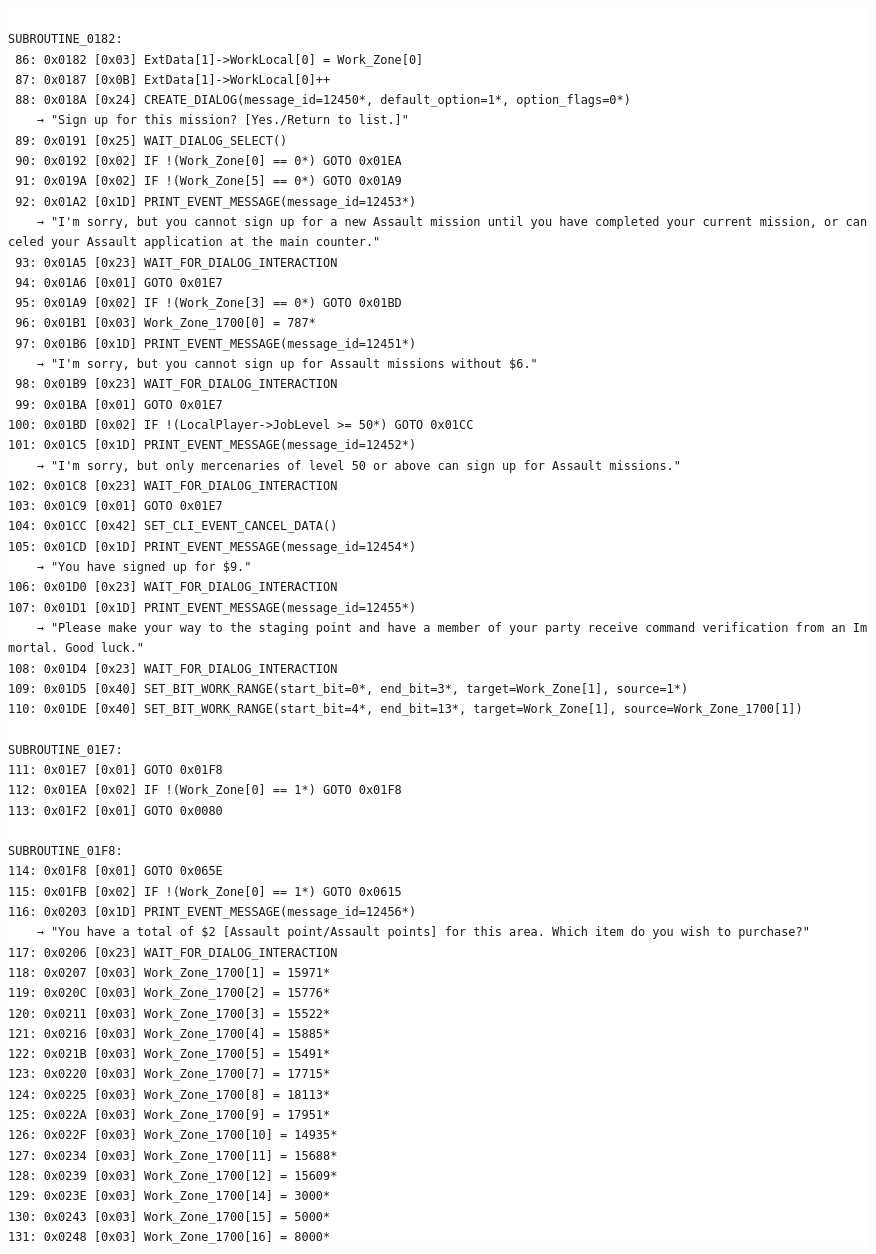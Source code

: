 ```

SUBROUTINE_0182:
 86: 0x0182 [0x03] ExtData[1]->WorkLocal[0] = Work_Zone[0]
 87: 0x0187 [0x0B] ExtData[1]->WorkLocal[0]++
 88: 0x018A [0x24] CREATE_DIALOG(message_id=12450*, default_option=1*, option_flags=0*)
    → "Sign up for this mission? [Yes./Return to list.]"
 89: 0x0191 [0x25] WAIT_DIALOG_SELECT()
 90: 0x0192 [0x02] IF !(Work_Zone[0] == 0*) GOTO 0x01EA
 91: 0x019A [0x02] IF !(Work_Zone[5] == 0*) GOTO 0x01A9
 92: 0x01A2 [0x1D] PRINT_EVENT_MESSAGE(message_id=12453*)
    → "I'm sorry, but you cannot sign up for a new Assault mission until you have completed your current mission, or canceled your Assault application at the main counter."
 93: 0x01A5 [0x23] WAIT_FOR_DIALOG_INTERACTION
 94: 0x01A6 [0x01] GOTO 0x01E7
 95: 0x01A9 [0x02] IF !(Work_Zone[3] == 0*) GOTO 0x01BD
 96: 0x01B1 [0x03] Work_Zone_1700[0] = 787*
 97: 0x01B6 [0x1D] PRINT_EVENT_MESSAGE(message_id=12451*)
    → "I'm sorry, but you cannot sign up for Assault missions without $6."
 98: 0x01B9 [0x23] WAIT_FOR_DIALOG_INTERACTION
 99: 0x01BA [0x01] GOTO 0x01E7
100: 0x01BD [0x02] IF !(LocalPlayer->JobLevel >= 50*) GOTO 0x01CC
101: 0x01C5 [0x1D] PRINT_EVENT_MESSAGE(message_id=12452*)
    → "I'm sorry, but only mercenaries of level 50 or above can sign up for Assault missions."
102: 0x01C8 [0x23] WAIT_FOR_DIALOG_INTERACTION
103: 0x01C9 [0x01] GOTO 0x01E7
104: 0x01CC [0x42] SET_CLI_EVENT_CANCEL_DATA()
105: 0x01CD [0x1D] PRINT_EVENT_MESSAGE(message_id=12454*)
    → "You have signed up for $9."
106: 0x01D0 [0x23] WAIT_FOR_DIALOG_INTERACTION
107: 0x01D1 [0x1D] PRINT_EVENT_MESSAGE(message_id=12455*)
    → "Please make your way to the staging point and have a member of your party receive command verification from an Immortal. Good luck."
108: 0x01D4 [0x23] WAIT_FOR_DIALOG_INTERACTION
109: 0x01D5 [0x40] SET_BIT_WORK_RANGE(start_bit=0*, end_bit=3*, target=Work_Zone[1], source=1*)
110: 0x01DE [0x40] SET_BIT_WORK_RANGE(start_bit=4*, end_bit=13*, target=Work_Zone[1], source=Work_Zone_1700[1])

SUBROUTINE_01E7:
111: 0x01E7 [0x01] GOTO 0x01F8
112: 0x01EA [0x02] IF !(Work_Zone[0] == 1*) GOTO 0x01F8
113: 0x01F2 [0x01] GOTO 0x0080

SUBROUTINE_01F8:
114: 0x01F8 [0x01] GOTO 0x065E
115: 0x01FB [0x02] IF !(Work_Zone[0] == 1*) GOTO 0x0615
116: 0x0203 [0x1D] PRINT_EVENT_MESSAGE(message_id=12456*)
    → "You have a total of $2 [Assault point/Assault points] for this area. Which item do you wish to purchase?"
117: 0x0206 [0x23] WAIT_FOR_DIALOG_INTERACTION
118: 0x0207 [0x03] Work_Zone_1700[1] = 15971*
119: 0x020C [0x03] Work_Zone_1700[2] = 15776*
120: 0x0211 [0x03] Work_Zone_1700[3] = 15522*
121: 0x0216 [0x03] Work_Zone_1700[4] = 15885*
122: 0x021B [0x03] Work_Zone_1700[5] = 15491*
123: 0x0220 [0x03] Work_Zone_1700[7] = 17715*
124: 0x0225 [0x03] Work_Zone_1700[8] = 18113*
125: 0x022A [0x03] Work_Zone_1700[9] = 17951*
126: 0x022F [0x03] Work_Zone_1700[10] = 14935*
127: 0x0234 [0x03] Work_Zone_1700[11] = 15688*
128: 0x0239 [0x03] Work_Zone_1700[12] = 15609*
129: 0x023E [0x03] Work_Zone_1700[14] = 3000*
130: 0x0243 [0x03] Work_Zone_1700[15] = 5000*
131: 0x0248 [0x03] Work_Zone_1700[16] = 8000*
```